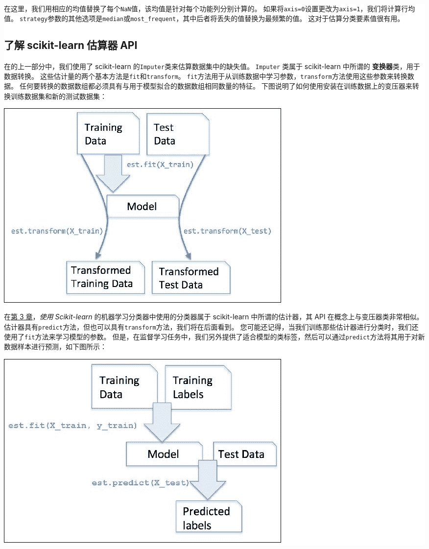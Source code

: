 在这里，我们用相应的均值替换了每个`NaN`值，该均值是针对每个功能列分别计算的。 如果将`axis=0`设置更改为`axis=1`，我们将计算行均值。 `strategy`参数的其他选项是`median`或`most_frequent`，其中后者将丢失的值替换为最频繁的值。 这对于估算分类要素值很有用。

## 了解 scikit-learn 估算器 API

在的上一部分中，我们使用了 scikit-learn 的`Imputer`类来估算数据集中的缺失值。 `Imputer` 类属于 scikit-learn 中所谓的 **变换器**类，用于数据转换。 这些估计量的两个基本方法是`fit`和`transform`。 `fit`方法用于从训练数据中学习参数，`transform`方法使用这些参数来转换数据。 任何要转换的数据数组都必须具有与用于模型拟合的数据数组相同数量的特征。 下图说明了如何使用安装在训练数据上的变压器来转换训练数据集和新的测试数据集：

![Understanding the scikit-learn estimator API](img/3547_04_04.jpg)

在[第 3 章](37.html "Chapter 3. A Tour of Machine Learning Classifiers Using scikit-learn")，*使用 Scikit-learn* 的机器学习分类器中使用的分类器属于 scikit-learn 中所谓的估计器，其 API 在概念上与变压器类非常相似。 估计器具有`predict`方法，但也可以具有`transform`方法，我们将在后面看到。 您可能还记得，当我们训练那些估计器进行分类时，我们还使用了`fit`方法来学习模型的参数。 但是，在监督学习任务中，我们另外提供了适合模型的类标签，然后可以通过`predict`方法将其用于对新数据样本进行预测，如下图所示：

![Understanding the scikit-learn estimator API](img/3547_04_05.jpg)

